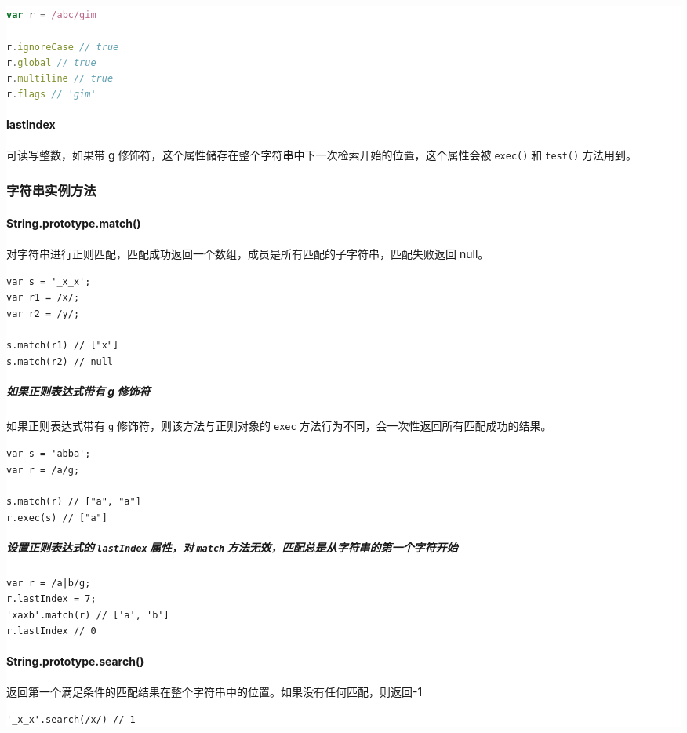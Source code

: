 ```js
var r = /abc/gim

r.ignoreCase // true
r.global // true
r.multiline // true
r.flags // 'gim'
```

#### lastIndex

可读写整数，如果带 g 修饰符，这个属性储存在整个字符串中下一次检索开始的位置，这个属性会被 `exec()` 和 `test()` 方法用到。

### 字符串实例方法

#### String.prototype.match()

对字符串进行正则匹配，匹配成功返回一个数组，成员是所有匹配的子字符串，匹配失败返回 null。

```
var s = '_x_x';
var r1 = /x/;
var r2 = /y/;

s.match(r1) // ["x"]
s.match(r2) // null
```

##### 如果正则表达式带有 g 修饰符

如果正则表达式带有 `g` 修饰符，则该方法与正则对象的 `exec` 方法行为不同，会一次性返回所有匹配成功的结果。

```
var s = 'abba';
var r = /a/g;

s.match(r) // ["a", "a"]
r.exec(s) // ["a"]
```

##### 设置正则表达式的 `lastIndex` 属性，对 `match` 方法无效，匹配总是从字符串的第一个字符开始

```
var r = /a|b/g;
r.lastIndex = 7;
'xaxb'.match(r) // ['a', 'b']
r.lastIndex // 0
```

#### String.prototype.search()

返回第一个满足条件的匹配结果在整个字符串中的位置。如果没有任何匹配，则返回-1

```
'_x_x'.search(/x/) // 1
```
